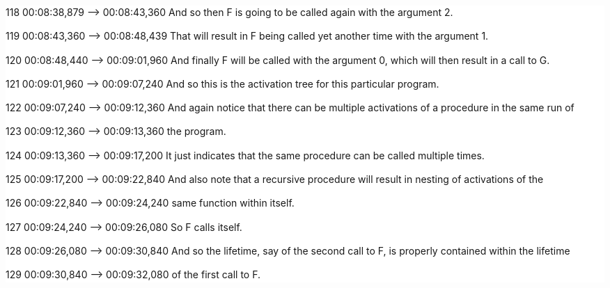 118
00:08:38,879 --> 00:08:43,360
And so then F is going to be called again with the argument 2.

119
00:08:43,360 --> 00:08:48,439
That will result in F being called yet another time with the argument 1.

120
00:08:48,440 --> 00:09:01,960
And finally F will be called with the argument 0, which will then result in a call to G.

121
00:09:01,960 --> 00:09:07,240
And so this is the activation tree for this particular program.

122
00:09:07,240 --> 00:09:12,360
And again notice that there can be multiple activations of a procedure in the same run of

123
00:09:12,360 --> 00:09:13,360
the program.

124
00:09:13,360 --> 00:09:17,200
It just indicates that the same procedure can be called multiple times.

125
00:09:17,200 --> 00:09:22,840
And also note that a recursive procedure will result in nesting of activations of the

126
00:09:22,840 --> 00:09:24,240
same function within itself.

127
00:09:24,240 --> 00:09:26,080
So F calls itself.

128
00:09:26,080 --> 00:09:30,840
And so the lifetime, say of the second call to F, is properly contained within the lifetime

129
00:09:30,840 --> 00:09:32,080
of the first call to F.

